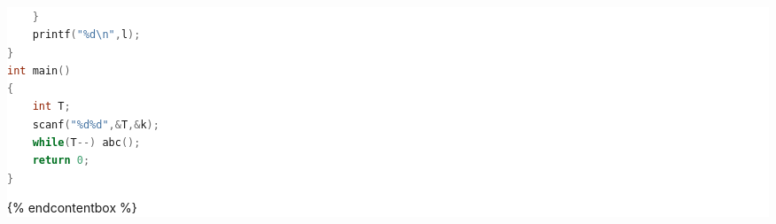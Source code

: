 ```cpp
    }
    printf("%d\n",l);
}
int main()
{
    int T;
    scanf("%d%d",&T,&k);
    while(T--) abc();
    return 0;
}
```
{% endcontentbox %}

